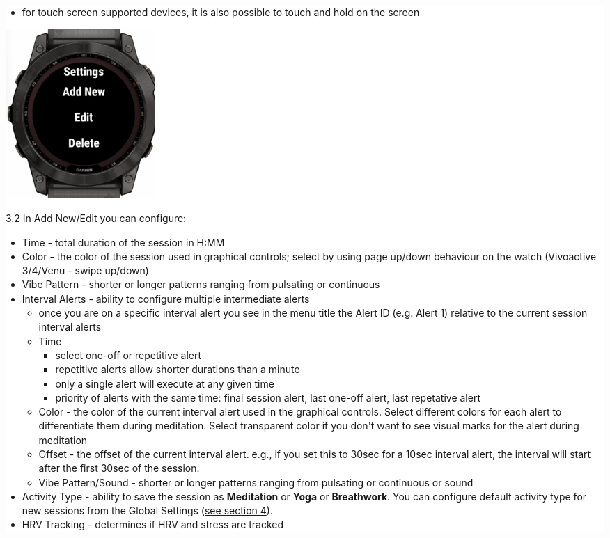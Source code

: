- for touch screen supported devices, it is also possible to touch and hold on the screen

<img src="userGuideScreenshots/sessionSettingsMenu.gif"  width="25%" height="25%" alt="Session settings menu"/>

3.2 In Add New/Edit you can configure:

- Time - total duration of the session in H:MM
- Color - the color of the session used in graphical controls; select by using page up/down behaviour on the watch (Vivoactive 3/4/Venu - swipe up/down)
- Vibe Pattern - shorter or longer patterns ranging from pulsating or continuous
- Interval Alerts - ability to configure multiple intermediate alerts
  - once you are on a specific interval alert you see in the menu title the Alert ID (e.g. Alert 1) relative to the current session interval alerts
  - Time
    - select one-off or repetitive alert
    - repetitive alerts allow shorter durations than a minute
    - only a single alert will execute at any given time
    - priority of alerts with the same time: final session alert, last one-off alert, last repetative alert
  - Color - the color of the current interval alert used in the graphical controls. Select different colors for each alert to differentiate them during meditation. Select transparent color if you don't want to see visual marks for the alert during meditation
  - Offset - the offset of the current interval alert. e.g., if you set this to 30sec for a 10sec interval alert, the interval will start after the first 30sec of the session.
  - Vibe Pattern/Sound - shorter or longer patterns ranging from pulsating or continuous or sound
- Activity Type - ability to save the session as **Meditation** or **Yoga** or **Breathwork**. You can configure default activity type for new sessions from the Global Settings ([see section 4](#4-global-settings)).
- HRV Tracking - determines if HRV and stress are tracked
